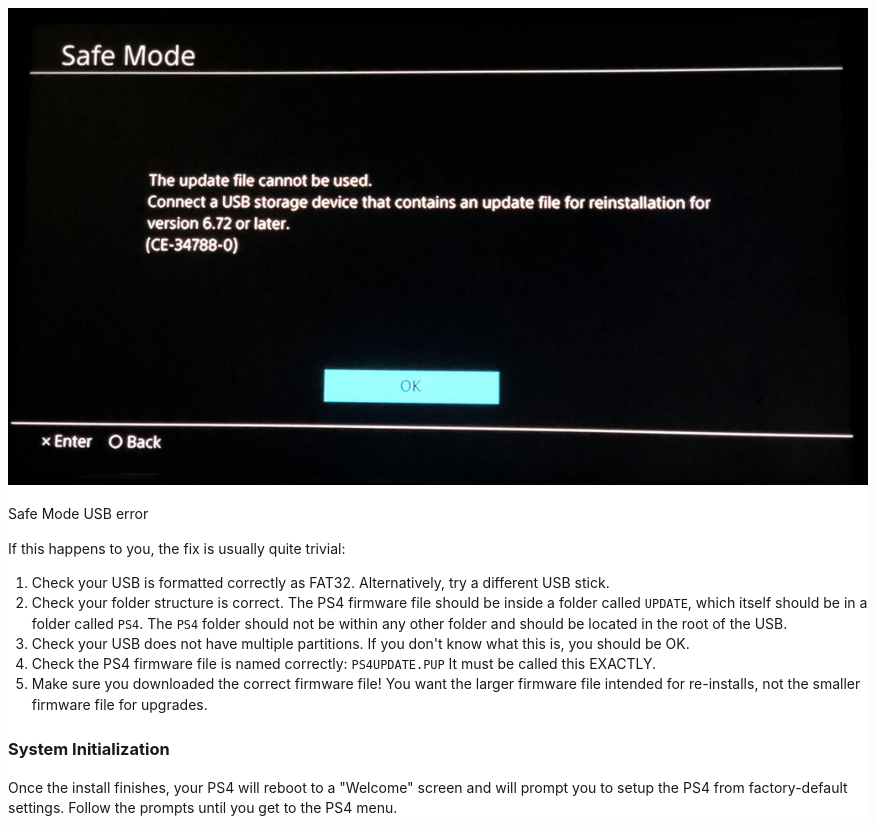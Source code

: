   ![](assets/upgrade-your-ps4-to-an-SSD.20240212151614359.jpg)
  <figcaption>Safe Mode USB error</figcaption>
</figure>

If this happens to you, the fix is usually quite trivial:

1. Check your USB is formatted correctly as FAT32. Alternatively, try a different USB stick.
2. Check your folder structure is correct. The PS4 firmware file should be inside a folder called `UPDATE`, which itself should be in a folder called `PS4`. The `PS4` folder should not be within any other folder and should be located in the root of the USB.
3. Check your USB does not have multiple partitions. If you don't know what this is, you should be OK.
4. Check the PS4 firmware file is named correctly: `PS4UPDATE.PUP` It must be called this EXACTLY.
5. Make sure you downloaded the correct firmware file! You want the larger firmware file intended for re-installs, not the smaller firmware file for upgrades.

### System Initialization
Once the install finishes, your PS4 will reboot to a "Welcome" screen and will prompt you to setup the PS4 from factory-default settings. Follow the prompts until you get to the PS4 menu.

<figure markdown="span">
